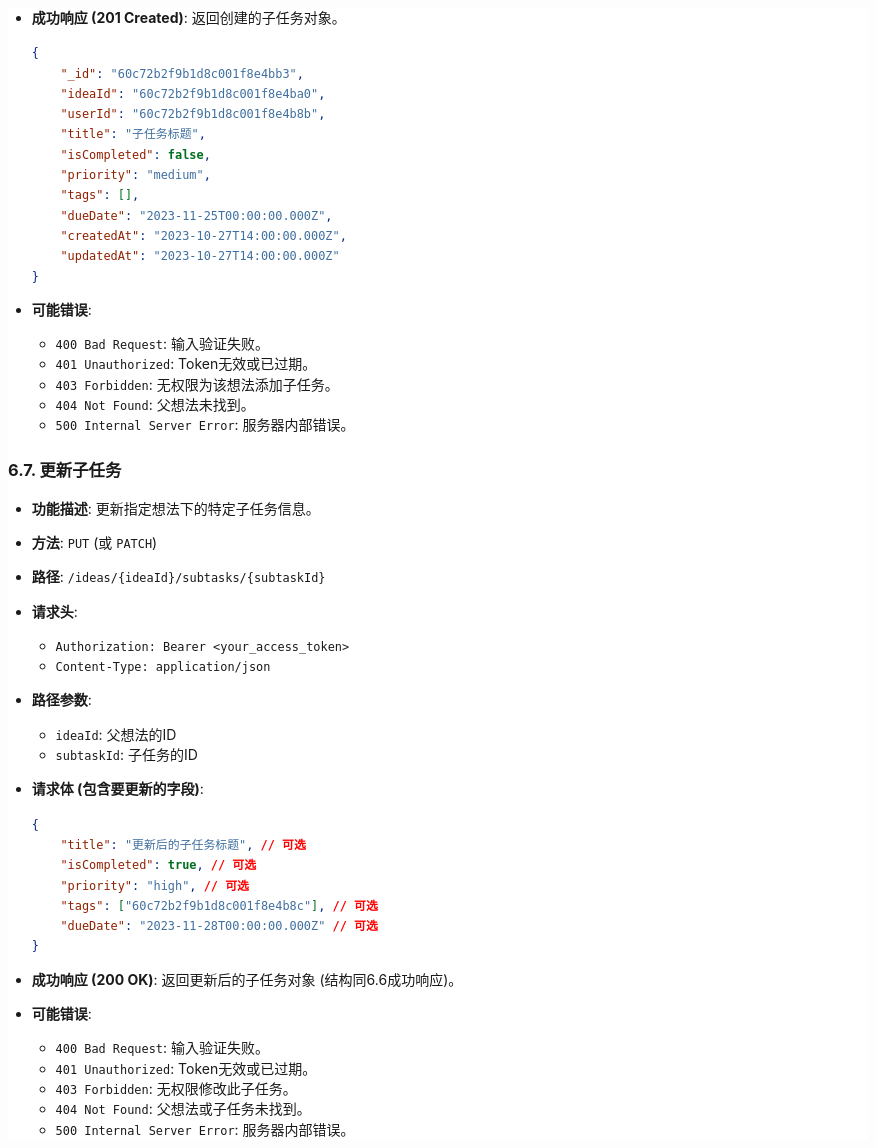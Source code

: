 -   **成功响应 (201 Created)**: 返回创建的子任务对象。

    ```json
    {
        "_id": "60c72b2f9b1d8c001f8e4bb3",
        "ideaId": "60c72b2f9b1d8c001f8e4ba0",
        "userId": "60c72b2f9b1d8c001f8e4b8b",
        "title": "子任务标题",
        "isCompleted": false,
        "priority": "medium",
        "tags": [],
        "dueDate": "2023-11-25T00:00:00.000Z",
        "createdAt": "2023-10-27T14:00:00.000Z",
        "updatedAt": "2023-10-27T14:00:00.000Z"
    }
    ```

-   **可能错误**:
    -   `400 Bad Request`: 输入验证失败。
    -   `401 Unauthorized`: Token无效或已过期。
    -   `403 Forbidden`: 无权限为该想法添加子任务。
    -   `404 Not Found`: 父想法未找到。
    -   `500 Internal Server Error`: 服务器内部错误。

### 6.7. 更新子任务

-   **功能描述**: 更新指定想法下的特定子任务信息。
-   **方法**: `PUT` (或 `PATCH`)
-   **路径**: `/ideas/{ideaId}/subtasks/{subtaskId}`
-   **请求头**:
    -   `Authorization: Bearer <your_access_token>`
    -   `Content-Type: application/json`
-   **路径参数**:
    -   `ideaId`: 父想法的ID
    -   `subtaskId`: 子任务的ID
-   **请求体 (包含要更新的字段)**:

    ```json
    {
        "title": "更新后的子任务标题", // 可选
        "isCompleted": true, // 可选
        "priority": "high", // 可选
        "tags": ["60c72b2f9b1d8c001f8e4b8c"], // 可选
        "dueDate": "2023-11-28T00:00:00.000Z" // 可选
    }
    ```

-   **成功响应 (200 OK)**: 返回更新后的子任务对象 (结构同6.6成功响应)。
-   **可能错误**:
    -   `400 Bad Request`: 输入验证失败。
    -   `401 Unauthorized`: Token无效或已过期。
    -   `403 Forbidden`: 无权限修改此子任务。
    -   `404 Not Found`: 父想法或子任务未找到。
    -   `500 Internal Server Error`: 服务器内部错误。
